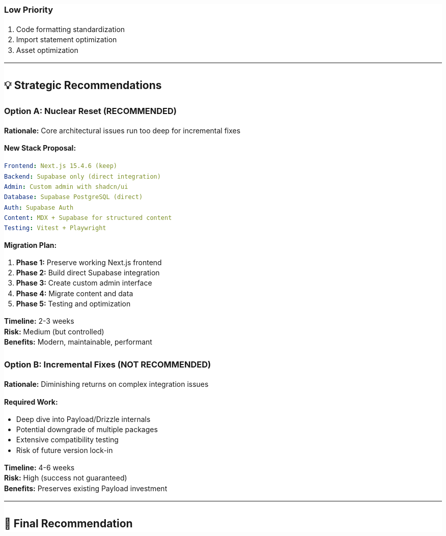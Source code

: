 ### Low Priority
1. Code formatting standardization
2. Import statement optimization
3. Asset optimization

---

## 💡 Strategic Recommendations

### Option A: Nuclear Reset (RECOMMENDED)

**Rationale:** Core architectural issues run too deep for incremental fixes

**New Stack Proposal:**
```yaml
Frontend: Next.js 15.4.6 (keep)
Backend: Supabase only (direct integration)
Admin: Custom admin with shadcn/ui
Database: Supabase PostgreSQL (direct)
Auth: Supabase Auth
Content: MDX + Supabase for structured content
Testing: Vitest + Playwright
```

**Migration Plan:**
1. **Phase 1:** Preserve working Next.js frontend
2. **Phase 2:** Build direct Supabase integration
3. **Phase 3:** Create custom admin interface
4. **Phase 4:** Migrate content and data
5. **Phase 5:** Testing and optimization

**Timeline:** 2-3 weeks  
**Risk:** Medium (but controlled)  
**Benefits:** Modern, maintainable, performant

### Option B: Incremental Fixes (NOT RECOMMENDED)

**Rationale:** Diminishing returns on complex integration issues

**Required Work:**
- Deep dive into Payload/Drizzle internals
- Potential downgrade of multiple packages
- Extensive compatibility testing
- Risk of future version lock-in

**Timeline:** 4-6 weeks  
**Risk:** High (success not guaranteed)  
**Benefits:** Preserves existing Payload investment

---

## 🎯 Final Recommendation
